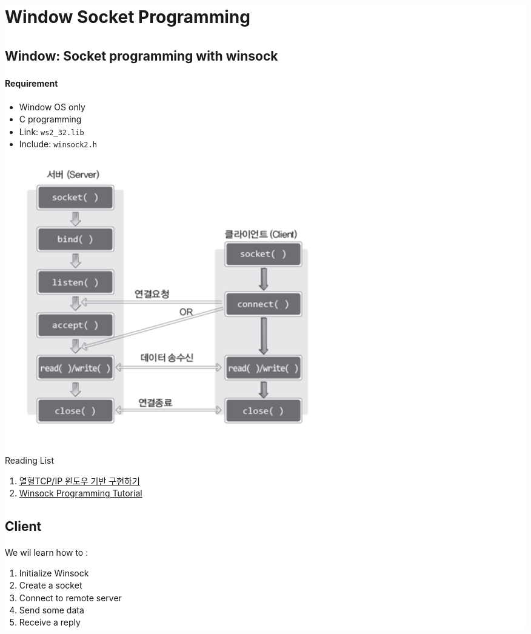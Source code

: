 # Window Socket Programming

## Window: Socket programming with winsock



#### Requirement

* Window OS only
* C programming
* Link: `ws2_32.lib`&#x20;
* Include: `winsock2.h` &#x20;

![](<../../.gitbook/assets/image (116) (1).png>)



Reading List

1. [열혈TCP/IP 윈도우 기반 구현하기 ](https://1d1cblog.tistory.com/322)
2. [Winsock Programming Tutorial](https://www.binarytides.com/winsock-socket-programming-tutorial/)

## Client

We wil learn how to  :

1. Initialize Winsock
2. Create a socket
3. Connect to remote server
4. Send some data
5. Receive a reply
